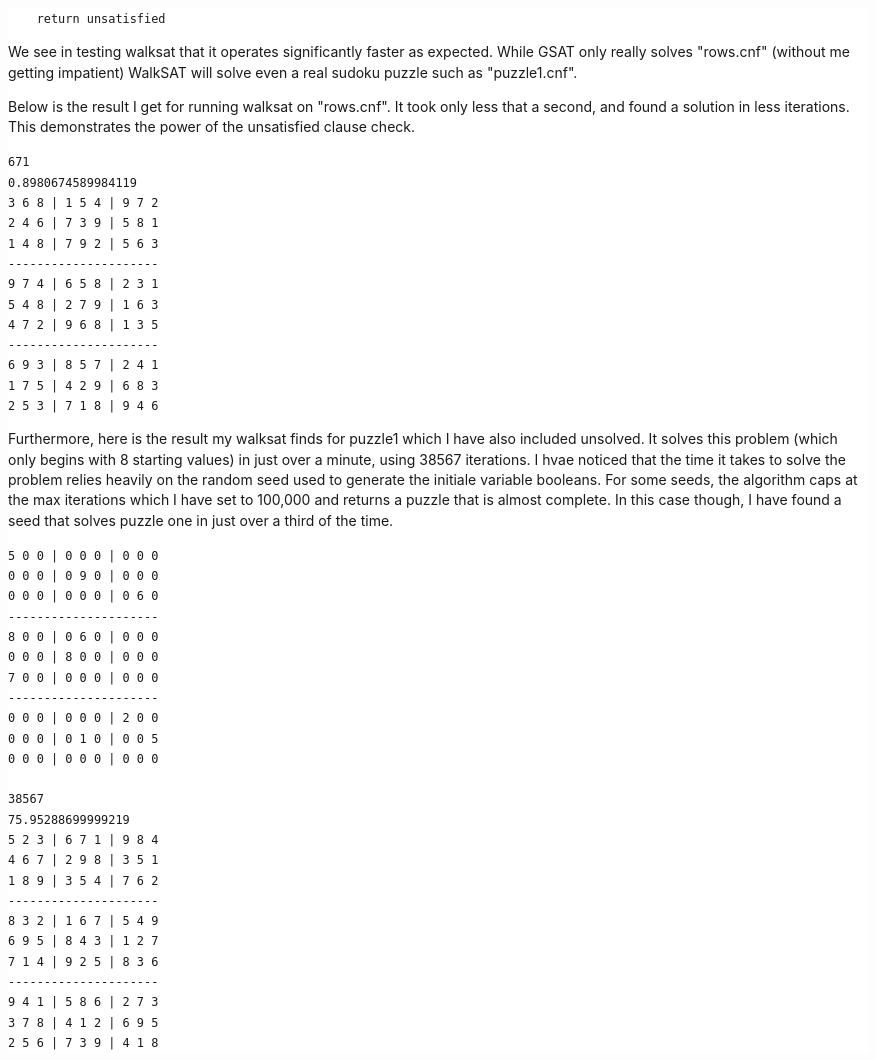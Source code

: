         return unsatisfied

We see in testing walksat that it operates significantly faster as expected. While GSAT only really solves "rows.cnf" (without me getting impatient) WalkSAT will solve even a real sudoku puzzle such as "puzzle1.cnf".

Below is the result I get for running walksat on "rows.cnf". It took only less that a second, and found a solution in less iterations. This demonstrates the power of the unsatisfied clause check.

    671
    0.8980674589984119
    3 6 8 | 1 5 4 | 9 7 2 
    2 4 6 | 7 3 9 | 5 8 1 
    1 4 8 | 7 9 2 | 5 6 3 
    ---------------------
    9 7 4 | 6 5 8 | 2 3 1 
    5 4 8 | 2 7 9 | 1 6 3 
    4 7 2 | 9 6 8 | 1 3 5 
    ---------------------
    6 9 3 | 8 5 7 | 2 4 1 
    1 7 5 | 4 2 9 | 6 8 3 
    2 5 3 | 7 1 8 | 9 4 6 

Furthermore, here is the result my walksat finds for puzzle1 which I have also included unsolved. It solves this problem (which only begins with 8 starting values) in just over a minute, using 38567 iterations. I hvae noticed that the time it takes to solve the problem relies heavily on the random seed used to generate the initiale variable booleans. For some seeds, the algorithm caps at the max iterations which I have set to 100,000 and returns a puzzle that is almost complete. In this case though, I have found a seed that solves puzzle one in just over a third of the time.

    5 0 0 | 0 0 0 | 0 0 0
    0 0 0 | 0 9 0 | 0 0 0
    0 0 0 | 0 0 0 | 0 6 0
    ---------------------
    8 0 0 | 0 6 0 | 0 0 0
    0 0 0 | 8 0 0 | 0 0 0
    7 0 0 | 0 0 0 | 0 0 0
    ---------------------
    0 0 0 | 0 0 0 | 2 0 0
    0 0 0 | 0 1 0 | 0 0 5
    0 0 0 | 0 0 0 | 0 0 0

    38567
    75.95288699999219
    5 2 3 | 6 7 1 | 9 8 4 
    4 6 7 | 2 9 8 | 3 5 1 
    1 8 9 | 3 5 4 | 7 6 2 
    ---------------------
    8 3 2 | 1 6 7 | 5 4 9 
    6 9 5 | 8 4 3 | 1 2 7 
    7 1 4 | 9 2 5 | 8 3 6 
    ---------------------
    9 4 1 | 5 8 6 | 2 7 3 
    3 7 8 | 4 1 2 | 6 9 5 
    2 5 6 | 7 3 9 | 4 1 8
